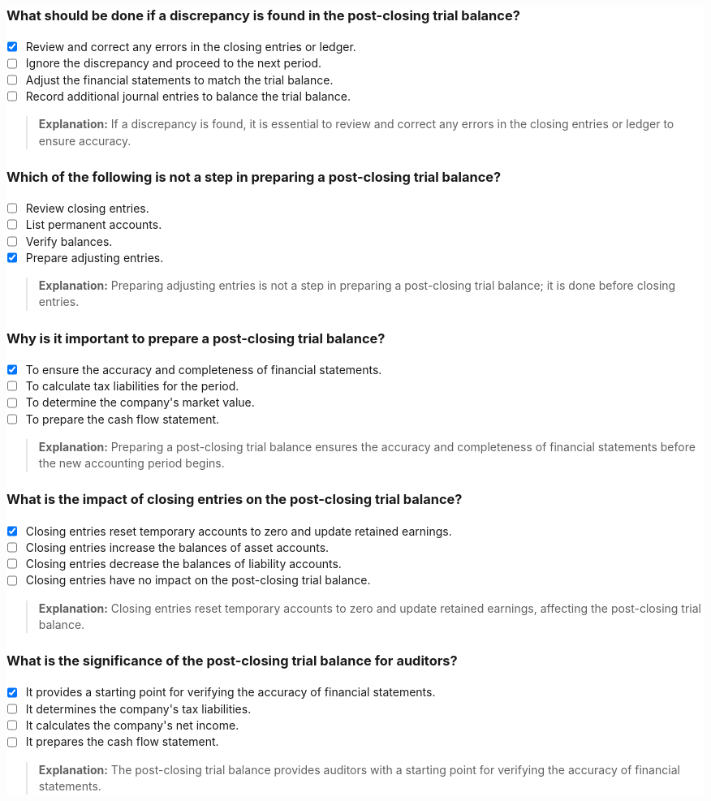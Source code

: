 ### What should be done if a discrepancy is found in the post-closing trial balance?

- [x] Review and correct any errors in the closing entries or ledger.
- [ ] Ignore the discrepancy and proceed to the next period.
- [ ] Adjust the financial statements to match the trial balance.
- [ ] Record additional journal entries to balance the trial balance.

> **Explanation:** If a discrepancy is found, it is essential to review and correct any errors in the closing entries or ledger to ensure accuracy.

### Which of the following is not a step in preparing a post-closing trial balance?

- [ ] Review closing entries.
- [ ] List permanent accounts.
- [ ] Verify balances.
- [x] Prepare adjusting entries.

> **Explanation:** Preparing adjusting entries is not a step in preparing a post-closing trial balance; it is done before closing entries.

### Why is it important to prepare a post-closing trial balance?

- [x] To ensure the accuracy and completeness of financial statements.
- [ ] To calculate tax liabilities for the period.
- [ ] To determine the company's market value.
- [ ] To prepare the cash flow statement.

> **Explanation:** Preparing a post-closing trial balance ensures the accuracy and completeness of financial statements before the new accounting period begins.

### What is the impact of closing entries on the post-closing trial balance?

- [x] Closing entries reset temporary accounts to zero and update retained earnings.
- [ ] Closing entries increase the balances of asset accounts.
- [ ] Closing entries decrease the balances of liability accounts.
- [ ] Closing entries have no impact on the post-closing trial balance.

> **Explanation:** Closing entries reset temporary accounts to zero and update retained earnings, affecting the post-closing trial balance.

### What is the significance of the post-closing trial balance for auditors?

- [x] It provides a starting point for verifying the accuracy of financial statements.
- [ ] It determines the company's tax liabilities.
- [ ] It calculates the company's net income.
- [ ] It prepares the cash flow statement.

> **Explanation:** The post-closing trial balance provides auditors with a starting point for verifying the accuracy of financial statements.
